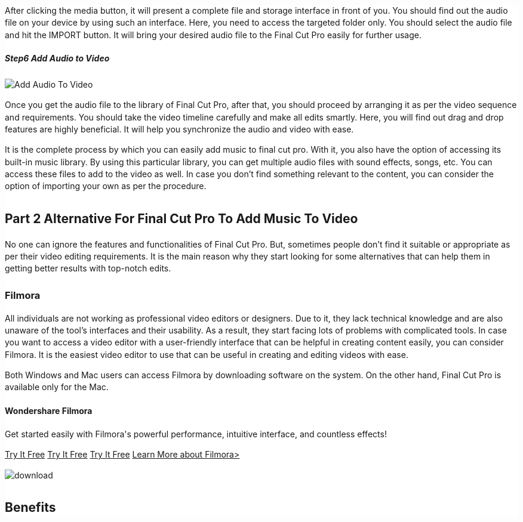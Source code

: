 After clicking the media button, it will present a complete file and storage interface in front of you. You should find out the audio file on your device by using such an interface. Here, you need to access the targeted folder only. You should select the audio file and hit the IMPORT button. It will bring your desired audio file to the Final Cut Pro easily for further usage.

##### Step6 Add Audio to Video

![Add Audio To Video](https://images.wondershare.com/filmora/article-images/2022/02/music-final-5.png)

Once you get the audio file to the library of Final Cut Pro, after that, you should proceed by arranging it as per the video sequence and requirements. You should take the video timeline carefully and make all edits smartly. Here, you will find out drag and drop features are highly beneficial. It will help you synchronize the audio and video with ease.

It is the complete process by which you can easily add music to final cut pro. With it, you also have the option of accessing its built-in music library. By using this particular library, you can get multiple audio files with sound effects, songs, etc. You can access these files to add to the video as well. In case you don’t find something relevant to the content, you can consider the option of importing your own as per the procedure.

## Part 2 Alternative For Final Cut Pro To Add Music To Video

No one can ignore the features and functionalities of Final Cut Pro. But, sometimes people don’t find it suitable or appropriate as per their video editing requirements. It is the main reason why they start looking for some alternatives that can help them in getting better results with top-notch edits.

### Filmora

All individuals are not working as professional video editors or designers. Due to it, they lack technical knowledge and are also unaware of the tool’s interfaces and their usability. As a result, they start facing lots of problems with complicated tools. In case you want to access a video editor with a user-friendly interface that can be helpful in creating content easily, you can consider Filmora. It is the easiest video editor to use that can be useful in creating and editing videos with ease.

Both Windows and Mac users can access Filmora by downloading software on the system. On the other hand, Final Cut Pro is available only for the Mac.

#### Wondershare Filmora

Get started easily with Filmora's powerful performance, intuitive interface, and countless effects!

[Try It Free](https://tools.techidaily.com/wondershare/filmora/download/) [Try It Free](https://tools.techidaily.com/wondershare/filmora/download/) [Try It Free](https://tools.techidaily.com/wondershare/filmora/download/) [Learn More about Filmora>](https://tools.techidaily.com/wondershare/filmora/download/)

![download](https://images.wondershare.com/filmora/images/filmora-box.png)

## Benefits
